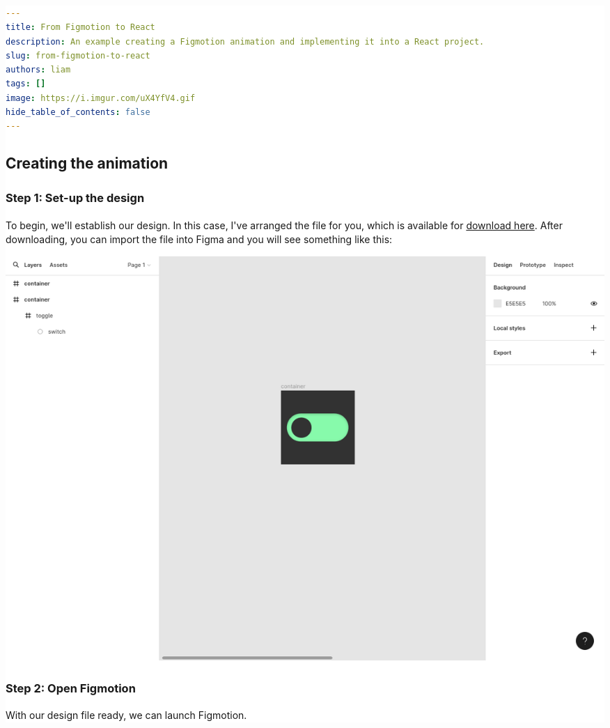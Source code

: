 ```yaml
---
title: From Figmotion to React
description: An example creating a Figmotion animation and implementing it into a React project.
slug: from-figmotion-to-react
authors: liam
tags: []
image: https://i.imgur.com/uX4YfV4.gif
hide_table_of_contents: false
---
```


## Creating the animation
### Step 1: Set-up the design
To begin, we'll establish our design. In this case, I've arranged the file for you, which is available for [download here](./img/2023-02-17-from-figmotion-to-react/01-figmotion-switch-example.fig). After downloading, you can import the file into Figma and you will see something like this:  

![Design](./img/2023-02-17-from-figmotion-to-react/01-design-file.png)

### Step 2: Open Figmotion
With our design file ready, we can launch Figmotion.
